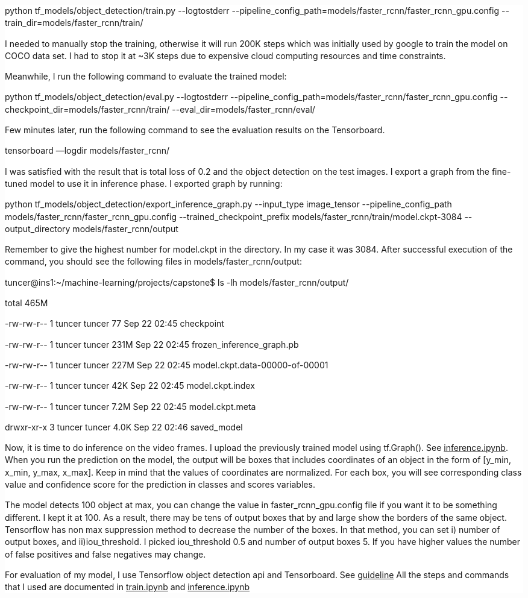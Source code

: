 python tf_models/object_detection/train.py --logtostderr --pipeline_config_path=models/faster_rcnn/faster_rcnn_gpu.config --train_dir=models/faster_rcnn/train/

I needed to manually stop the training, otherwise it will run 200K steps which was initially used by google to train the model on COCO data set. I had to stop it at ~3K steps due to expensive cloud computing resources and time constraints.

Meanwhile, I run the following command to evaluate the trained model:

python tf_models/object_detection/eval.py --logtostderr --pipeline_config_path=models/faster_rcnn/faster_rcnn_gpu.config --checkpoint_dir=models/faster_rcnn/train/ --eval_dir=models/faster_rcnn/eval/

Few minutes later, run the following command to see the evaluation results on the Tensorboard.

tensorboard —logdir models/faster_rcnn/

I was satisfied with the result that is total loss of 0.2 and the object detection on the test images. I export a graph from the fine-tuned model to use it in inference phase. I exported graph by running:

python tf_models/object_detection/export_inference_graph.py --input_type image_tensor --pipeline_config_path models/faster_rcnn/faster_rcnn_gpu.config  --trained_checkpoint_prefix models/faster_rcnn/train/model.ckpt-3084 --output_directory models/faster_rcnn/output

Remember to give the highest number for model.ckpt in the directory. In my case it was 3084. After successful execution of the command, you should see the following files in models/faster_rcnn/output:

tuncer@ins1:~/machine-learning/projects/capstone$ ls -lh models/faster_rcnn/output/

total 465M

-rw-rw-r-- 1 tuncer tuncer 77 Sep 22 02:45 checkpoint

-rw-rw-r-- 1 tuncer tuncer 231M Sep 22 02:45 frozen_inference_graph.pb

-rw-rw-r-- 1 tuncer tuncer 227M Sep 22 02:45 model.ckpt.data-00000-of-00001

-rw-rw-r-- 1 tuncer tuncer 42K Sep 22 02:45 model.ckpt.index

-rw-rw-r-- 1 tuncer tuncer 7.2M Sep 22 02:45 model.ckpt.meta

drwxr-xr-x 3 tuncer tuncer 4.0K Sep 22 02:46 saved_model


Now, it is time to do inference on the video frames. I upload the previously trained model using tf.Graph(). See [inference.ipynb]((https://github.com/htuncer/machine-learning/blob/master/projects/capstone/inference.ipynb)). When you run the prediction on the model, the output will be boxes that includes coordinates of an object in the form of [y_min, x_min, y_max, x_max]. Keep in mind that the values of coordinates are normalized. For each box, you will see corresponding class value and confidence score for the prediction in classes and scores variables.

The model detects 100 object at max, you can change the value in faster_rcnn_gpu.config file if you want it to be something different. I kept it at 100. As a result, there may be tens of output boxes that by and large show the borders of the same object. Tensorflow  has non max suppression method to decrease the number of the boxes. In that method, you can set i) number of output boxes, and ii)iou_threshold. I picked iou_threshold 0.5 and number of output boxes 5. If you have higher values the number of false positives and false negatives may change.


For evaluation of my model, I use Tensorflow object detection api and Tensorboard. See [guideline](https://github.com/tensorflow/models/blob/3bf85a4eddb9c56a28cc266ee4aa5604fb4d8334/object_detection/g3doc/running_locally.md)
All the steps and commands that I used are documented in [train.ipynb](https://github.com/htuncer/machine-learning/blob/master/projects/capstone/train.ipynb) and [inference.ipynb](https://github.com/htuncer/machine-learning/blob/master/projects/capstone/inference.ipynb)
